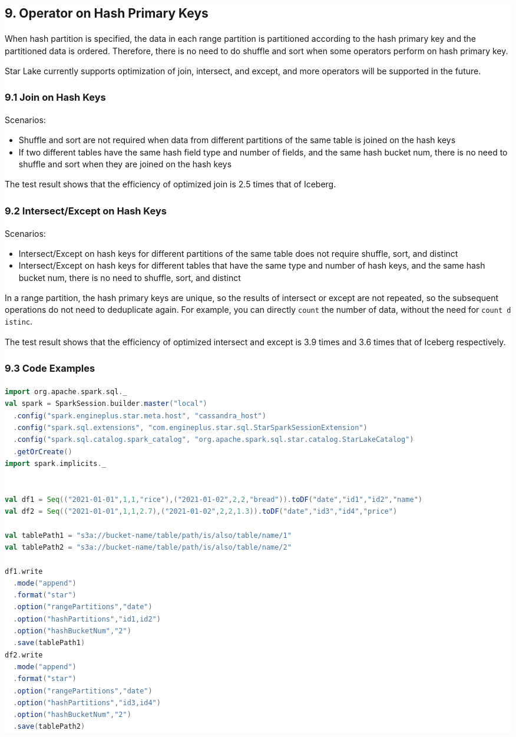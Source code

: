 ## 9. Operator on Hash Primary Keys
When hash partition is specified, the data in each range partition is partitioned according to the hash primary key and the partitioned data is ordered. Therefore, there is no need to do shuffle and sort when some operators perform on hash primary key.

Star Lake currently supports optimization of join, intersect, and except, and more operators will be supported in the future.

### 9.1 Join on Hash Keys
Scenarios:
  - Shuffle and sort are not required when data from different partitions of the same table is joined on the hash keys
  - If two different tables have the same hash field type and number of fields, and the same hash bucket num, there is no need to shuffle and sort when they are joined  on the hash keys

The test result shows that the efficiency of optimized join is 2.5 times that of Iceberg.

### 9.2 Intersect/Except on Hash Keys
Scenarios:
  - Intersect/Except on hash keys for different partitions of the same table does not require shuffle, sort, and distinct
  - Intersect/Except on hash keys for different tables that have the same type and number of hash keys, and the same hash bucket num, there is no need to shuffle, sort, and distinct 

In a range partition, the hash primary keys are unique, so the results of intersect or except are not repeated, so the subsequent operations do not need to deduplicate again. For example, you can directly `count` the number of data, without the need for `count distinc`.

The test result shows that the efficiency of optimized intersect and except is 3.9 times and 3.6 times that of Iceberg respectively.

### 9.3 Code Examples
```scala
import org.apache.spark.sql._
val spark = SparkSession.builder.master("local")
  .config("spark.engineplus.star.meta.host", "cassandra_host")
  .config("spark.sql.extensions", "com.engineplus.star.sql.StarSparkSessionExtension")
  .config("spark.sql.catalog.spark_catalog", "org.apache.spark.sql.star.catalog.StarLakeCatalog")
  .getOrCreate()
import spark.implicits._


val df1 = Seq(("2021-01-01",1,1,"rice"),("2021-01-02",2,2,"bread")).toDF("date","id1","id2","name")
val df2 = Seq(("2021-01-01",1,1,2.7),("2021-01-02",2,2,1.3)).toDF("date","id3","id4","price")

val tablePath1 = "s3a://bucket-name/table/path/is/also/table/name/1"
val tablePath2 = "s3a://bucket-name/table/path/is/also/table/name/2"

df1.write
  .mode("append")
  .format("star")
  .option("rangePartitions","date")
  .option("hashPartitions","id1,id2")
  .option("hashBucketNum","2")
  .save(tablePath1)
df2.write
  .mode("append")
  .format("star")
  .option("rangePartitions","date")
  .option("hashPartitions","id3,id4")
  .option("hashBucketNum","2")
  .save(tablePath2)


```